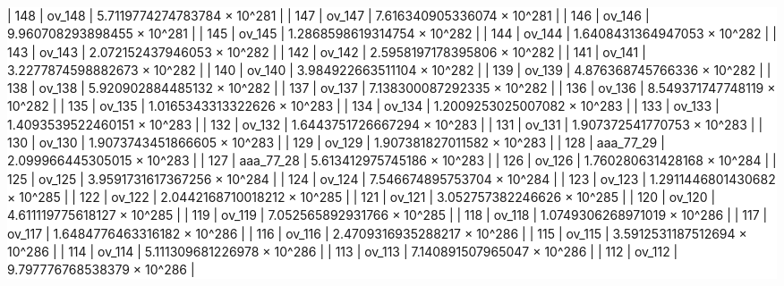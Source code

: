 | 148 | ov_148 | 5.7119774274783784 × 10^281 |
| 147 | ov_147 | 7.616340905336074 × 10^281 |
| 146 | ov_146 | 9.960708293898455 × 10^281 |
| 145 | ov_145 | 1.2868598619314754 × 10^282 |
| 144 | ov_144 | 1.6408431364947053 × 10^282 |
| 143 | ov_143 | 2.072152437946053 × 10^282 |
| 142 | ov_142 | 2.5958197178395806 × 10^282 |
| 141 | ov_141 | 3.2277874598882673 × 10^282 |
| 140 | ov_140 | 3.984922663511104 × 10^282 |
| 139 | ov_139 | 4.876368745766336 × 10^282 |
| 138 | ov_138 | 5.920902884485132 × 10^282 |
| 137 | ov_137 | 7.138300087292335 × 10^282 |
| 136 | ov_136 | 8.549371747748119 × 10^282 |
| 135 | ov_135 | 1.0165343313322626 × 10^283 |
| 134 | ov_134 | 1.2009253025007082 × 10^283 |
| 133 | ov_133 | 1.4093539522460151 × 10^283 |
| 132 | ov_132 | 1.6443751726667294 × 10^283 |
| 131 | ov_131 | 1.907372541770753 × 10^283 |
| 130 | ov_130 | 1.9073743451866605 × 10^283 |
| 129 | ov_129 | 1.907381827011582 × 10^283 |
| 128 | aaa_77_29 | 2.099966445305015 × 10^283 |
| 127 | aaa_77_28 | 5.613412975745186 × 10^283 |
| 126 | ov_126 | 1.760280631428168 × 10^284 |
| 125 | ov_125 | 3.9591731617367256 × 10^284 |
| 124 | ov_124 | 7.546674895753704 × 10^284 |
| 123 | ov_123 | 1.2911446801430682 × 10^285 |
| 122 | ov_122 | 2.0442168710018212 × 10^285 |
| 121 | ov_121 | 3.052757382246626 × 10^285 |
| 120 | ov_120 | 4.611119775618127 × 10^285 |
| 119 | ov_119 | 7.052565892931766 × 10^285 |
| 118 | ov_118 | 1.0749306268971019 × 10^286 |
| 117 | ov_117 | 1.6484776463316182 × 10^286 |
| 116 | ov_116 | 2.4709316935288217 × 10^286 |
| 115 | ov_115 | 3.5912531187512694 × 10^286 |
| 114 | ov_114 | 5.111309681226978 × 10^286 |
| 113 | ov_113 | 7.140891507965047 × 10^286 |
| 112 | ov_112 | 9.797776768538379 × 10^286 |